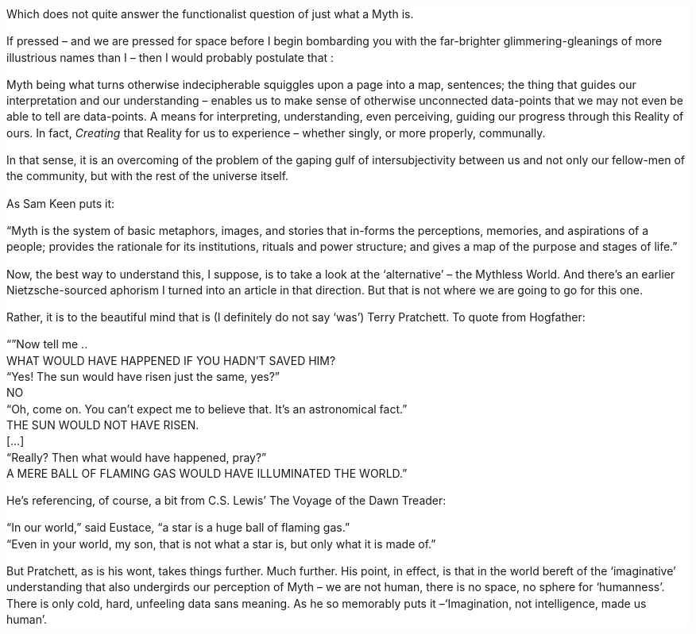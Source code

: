 Which does not quite answer the functionalist question of just what a
Myth is.

If pressed – and we are pressed for space before I begin bombarding you
with the far-brighter glimmering-gleanings of more illustrious names
than I – then I would probably postulate that :

Myth being what turns otherwise indecipherable squiggles upon a page
into a map, sentences; the thing that guides our interpretation and our
understanding – enables us to make sense of otherwise unconnected
data-points that we may not even be able to tell are data-points. A
means for interpreting, understanding, even perceiving, guiding our
progress through this Reality of ours. In fact, *Creating* that Reality
for us to experience – whether singly, or more properly, communally.

In that sense, it is an overcoming of the problem of the gaping gulf of
intersubjectivity between us and not only our fellow-men of the
community, but with the rest of the universe itself.

As Sam Keen puts it:

“Myth is the system of basic metaphors, images, and stories that
in-forms the perceptions, memories, and aspirations of a people;
provides the rationale for its institutions, rituals and power
structure; and gives a map of the purpose and stages of life.”

Now, the best way to understand this, I suppose, is to take a look at
the ‘alternative’ – the Mythless World. And there’s an earlier
Nietzsche-sourced aphorism I turned into an article in that direction.
But that is not where we are going to go for this one.

Rather, it is to the beautiful mind that is (I definitely do not say
‘was’) Terry Pratchett. To quote from Hogfather:

“”Now tell me ..  
WHAT WOULD HAVE HAPPENED IF YOU HADN’T SAVED HIM?  
“Yes! The sun would have risen just the same, yes?”  
NO  
“Oh, come on. You can’t expect me to believe that. It’s an astronomical
fact.”  
THE SUN WOULD NOT HAVE RISEN.  
\[…\]  
“Really? Then what would have happened, pray?”  
A MERE BALL OF FLAMING GAS WOULD HAVE ILLUMINATED THE WORLD.”

He’s referencing, of course, a bit from C.S. Lewis’ The Voyage of the
Dawn Treader:

“In our world,” said Eustace, “a star is a huge ball of flaming gas.”  
“Even in your world, my son, that is not what a star is, but only what
it is made of.”

But Pratchett, as is his wont, takes things further. Much further. His
point, in effect, is that in the world bereft of the ‘imaginative’
understanding that also undergirds our perception of Myth – we are not
human, there is no space, no sphere for ‘humanness’. There is only cold,
hard, unfeeling data sans meaning. As he so memorably puts it
–‘Imagination, not intelligence, made us human’.
